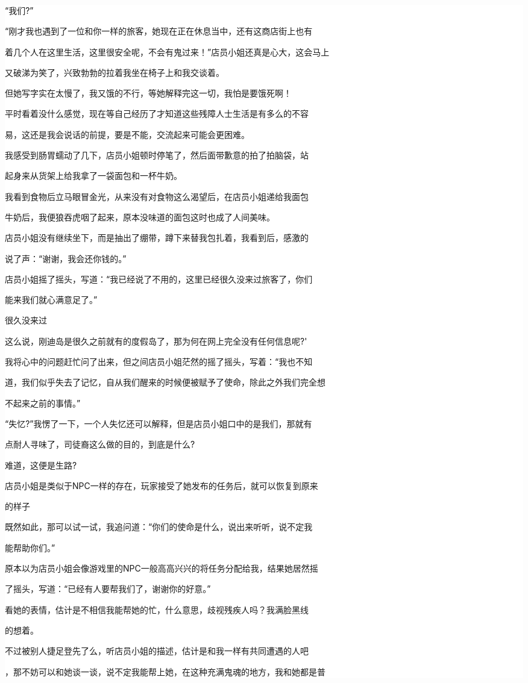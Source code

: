 “我们?”

“刚才我也遇到了一位和你一样的旅客，她现在正在休息当中，还有这商店街上也有

着几个人在这里生活，这里很安全呢，不会有鬼过来！”店员小姐还真是心大，这会马上

又破涕为笑了，兴致勃勃的拉着我坐在椅子上和我交谈着。

但她写字实在太慢了，我又饿的不行，等她解释完这一切，我怕是要饿死啊！

平时看着没什么感觉，现在等自己经历了才知道这些残障人士生活是有多么的不容

易，这还是我会说话的前提，要是不能，交流起来可能会更困难。

我感受到肠胃蠕动了几下，店员小姐顿时停笔了，然后面带歉意的拍了拍脑袋，站

起身来从货架上给我拿了一袋面包和一杯牛奶。

我看到食物后立马眼冒金光，从来没有对食物这么渴望后，在店员小姐递给我面包

牛奶后，我便狼吞虎咽了起来，原本没味道的面包这时也成了人间美味。

店员小姐没有继续坐下，而是抽出了绷带，蹲下来替我包扎着，我看到后，感激的

说了声：“谢谢，我会还你钱的。”

店员小姐摇了摇头，写道：“我已经说了不用的，这里已经很久没来过旅客了，你们

能来我们就心满意足了。”

很久没来过

这么说，刚迪岛是很久之前就有的度假岛了，那为何在网上完全没有任何信息呢?'

我将心中的问题赶忙问了出来，但之间店员小姐茫然的摇了摇头，写着：“我也不知

道，我们似乎失去了记忆，自从我们醒来的时候便被赋予了使命，除此之外我们完全想

不起来之前的事情。”

“失忆?”我愣了一下，一个人失忆还可以解释，但是店员小姐口中的是我们，那就有

点耐人寻味了，司徒裔这么做的目的，到底是什么?

难道，这便是生路?

店员小姐是类似于NPC一样的存在，玩家接受了她发布的任务后，就可以恢复到原来

的样子

既然如此，那可以试一试，我追问道：“你们的使命是什么，说出来听听，说不定我

能帮助你们。”

原本以为店员小姐会像游戏里的NPC一般高高兴兴的将任务分配给我，结果她居然摇

了摇头，写道：“已经有人要帮我们了，谢谢你的好意。”

看她的表情，估计是不相信我能帮她的忙，什么意思，歧视残疾人吗？我满脸黑线

的想着。

不过被别人捷足登先了么，听店员小姐的描述，估计是和我一样有共同遭遇的人吧

，那不妨可以和她谈一谈，说不定我能帮上她，在这种充满鬼魂的地方，我和她都是普
